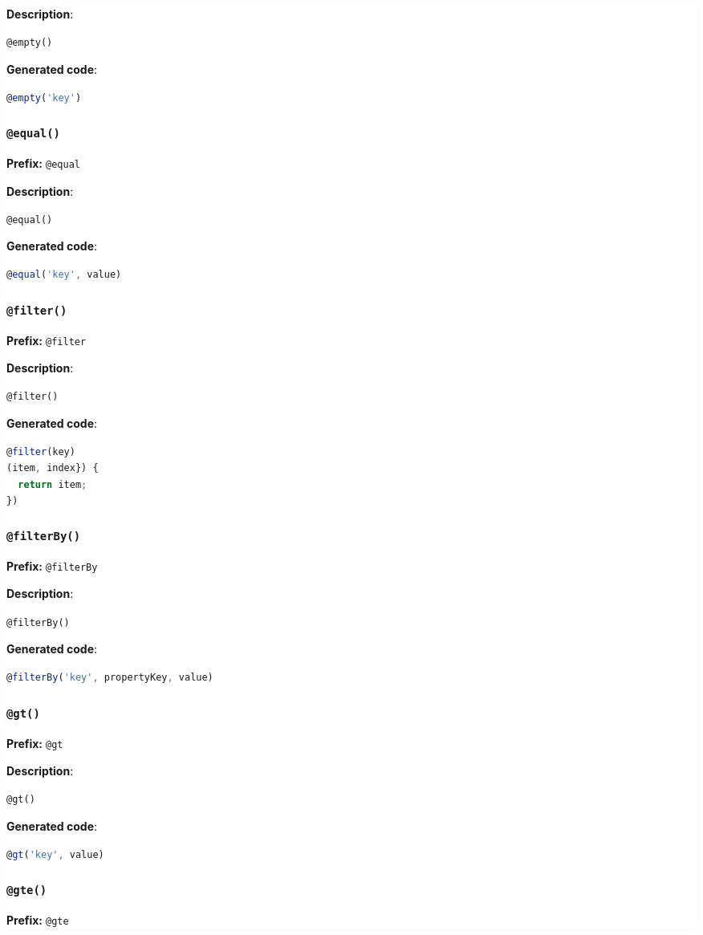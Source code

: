 **Description**:
```
@empty()
```
**Generated code**:
```js
@empty('key')
```
### `@equal()`
**Prefix:** `@equal`

**Description**:
```
@equal()
```
**Generated code**:
```js
@equal('key', value)
```
### `@filter()`
**Prefix:** `@filter`

**Description**:
```
@filter()
```
**Generated code**:
```js
@filter(key)
(item, index}) {
  return item;
})
```
### `@filterBy()`
**Prefix:** `@filterBy`

**Description**:
```
@filterBy()
```
**Generated code**:
```js
@filterBy('key', propertyKey, value)
```
### `@gt()`
**Prefix:** `@gt`

**Description**:
```
@gt()
```
**Generated code**:
```js
@gt('key', value)
```
### `@gte()`
**Prefix:** `@gte`
